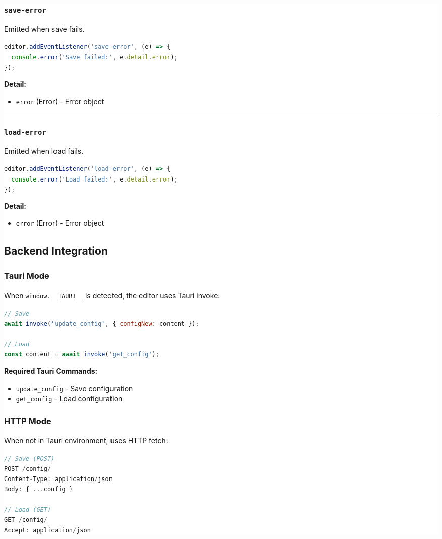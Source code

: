 ### `save-error`

Emitted when save fails.

```javascript
editor.addEventListener('save-error', (e) => {
  console.error('Save failed:', e.detail.error);
});
```

**Detail:**
- `error` (Error) - Error object

---

### `load-error`

Emitted when load fails.

```javascript
editor.addEventListener('load-error', (e) => {
  console.error('Load failed:', e.detail.error);
});
```

**Detail:**
- `error` (Error) - Error object

## Backend Integration

### Tauri Mode

When `window.__TAURI__` is detected, the editor uses Tauri invoke:

```javascript
// Save
await invoke('update_config', { configNew: content });

// Load
const content = await invoke('get_config');
```

**Required Tauri Commands:**
- `update_config` - Save configuration
- `get_config` - Load configuration

### HTTP Mode

When not in Tauri environment, uses HTTP fetch:

```javascript
// Save (POST)
POST /config/
Content-Type: application/json
Body: { ...config }

// Load (GET)
GET /config/
Accept: application/json
```
